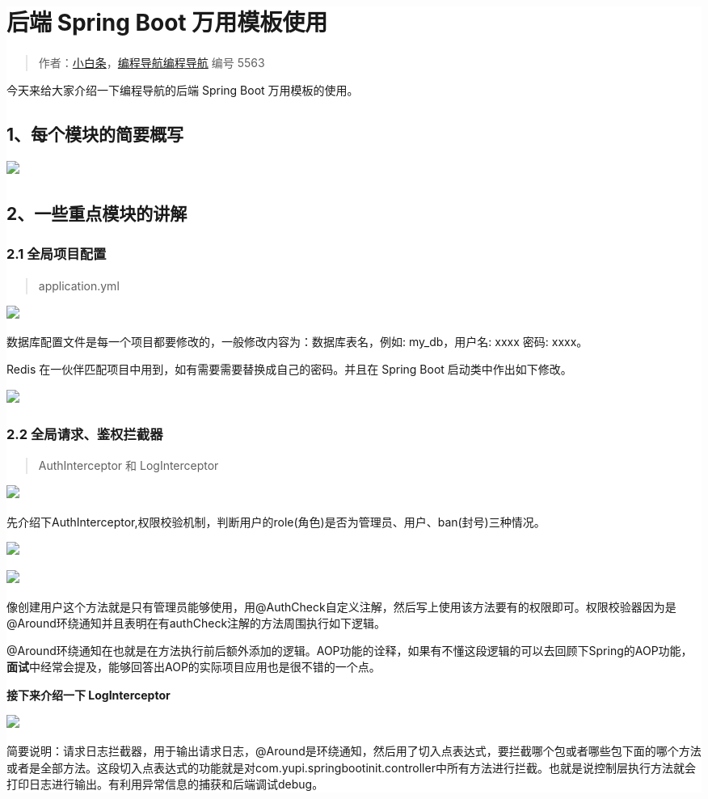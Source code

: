 # 后端 Spring Boot 万用模板使用

> 作者：[小白条](https://gitee.com/falle22222n-leaves)，[编程导航编程导航](https://yuyuanweb.feishu.cn/wiki/VC1qwmX9diCBK3kidyec74vFnde) 编号 5563



今天来给大家介绍一下编程导航的后端 Spring Boot 万用模板的使用。

## 1、每个模块的简要概写

![](https://cdn.nlark.com/yuque/0/2023/png/27791434/1698640486384-c94696c5-67ab-4caf-97bb-289d9dff6d93.png)



## 2、一些重点模块的讲解

### 2.1 全局项目配置

>  application.yml

![](https://cdn.nlark.com/yuque/0/2023/png/27791434/1698640486095-16d52e5e-23ac-4fb9-8c9e-3187b22c22f2.png)

数据库配置文件是每一个项目都要修改的，一般修改内容为：数据库表名，例如: my_db，用户名: xxxx 密码: xxxx。

Redis 在一伙伴匹配项目中用到，如有需要需要替换成自己的密码。并且在 Spring Boot 启动类中作出如下修改。

![](https://cdn.nlark.com/yuque/0/2023/png/27791434/1698640486092-54fc323e-73fa-4ceb-9ddd-bed8a82d7ade.png)



### 2.2 全局请求、鉴权拦截器

> AuthInterceptor 和 LogInterceptor

![](https://cdn.nlark.com/yuque/0/2023/png/27791434/1698640487489-3ac365fe-64c7-46b5-8d50-0934e351e63f.png)

先介绍下AuthInterceptor,权限校验机制，判断用户的role(角色)是否为管理员、用户、ban(封号)三种情况。

![](https://cdn.nlark.com/yuque/0/2023/png/27791434/1698640486129-5744810e-aa62-4250-b7aa-b357a2178a02.png)

![](https://cdn.nlark.com/yuque/0/2023/png/27791434/1698640486459-2f2c3475-4f36-4847-ac07-14ce80d07eb3.png)

像创建用户这个方法就是只有管理员能够使用，用@AuthCheck自定义注解，然后写上使用该方法要有的权限即可。权限校验器因为是@Around环绕通知并且表明在有authCheck注解的方法周围执行如下逻辑。

@Around环绕通知在也就是在方法执行前后额外添加的逻辑。AOP功能的诠释，如果有不懂这段逻辑的可以去回顾下Spring的AOP功能，**面试**中经常会提及，能够回答出AOP的实际项目应用也是很不错的一个点。

**接下来介绍一下 LogInterceptor**

![](https://cdn.nlark.com/yuque/0/2023/png/27791434/1698640486509-0777b90f-c2d2-4cef-b40a-f44dbe4a0567.png)

简要说明：请求日志拦截器，用于输出请求日志，@Around是环绕通知，然后用了切入点表达式，要拦截哪个包或者哪些包下面的哪个方法或者是全部方法。这段切入点表达式的功能就是对com.yupi.springbootinit.controller中所有方法进行拦截。也就是说控制层执行方法就会打印日志进行输出。有利用异常信息的捕获和后端调试debug。
